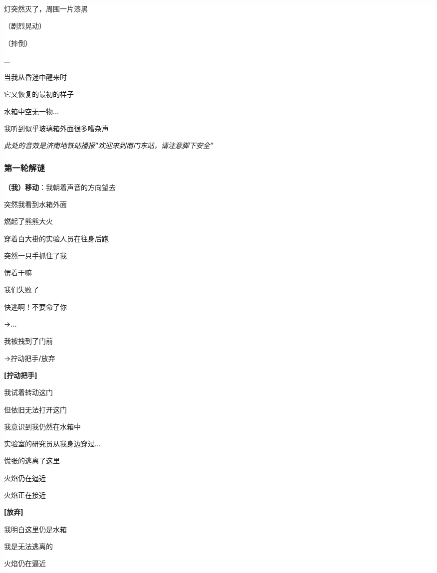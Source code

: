 灯突然灭了，周围一片漆黑

（剧烈晃动）

（摔倒）

...

当我从昏迷中醒来时

它又恢复的最初的样子

水箱中空无一物...

我听到似乎玻璃箱外面很多嘈杂声

*此处的音效是济南地铁站播报“欢迎来到南门东站，请注意脚下安全”*

### 第一轮解谜

**（我）移动**：我朝着声音的方向望去

突然我看到水箱外面

燃起了熊熊大火

穿着白大褂的实验人员在往身后跑

突然一只手抓住了我

愣着干嘛

我们失败了

快逃啊！不要命了你

->...

我被拽到了门前

->拧动把手/放弃

**[拧动把手]**

我试着转动这门

但依旧无法打开这门

我意识到我仍然在水箱中

实验室的研究员从我身边穿过...

慌张的逃离了这里

火焰仍在逼近

火焰正在接近

**[放弃]**

我明白这里仍是水箱

我是无法逃离的

火焰仍在逼近
